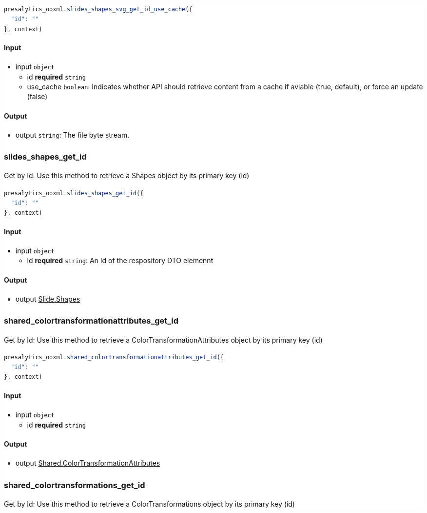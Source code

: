 
```js
presalytics_ooxml.slides_shapes_svg_get_id_use_cache({
  "id": ""
}, context)
```

#### Input
* input `object`
  * id **required** `string`
  * use_cache `boolean`: Indicates whether API should retrieve content from a cache if aviable (true, default), or force an update (false)

#### Output
* output `string`: The file byte stream.

### slides_shapes_get_id
Get by Id: Use this method to retrieve a Shapes object by its primary key (id)


```js
presalytics_ooxml.slides_shapes_get_id({
  "id": ""
}, context)
```

#### Input
* input `object`
  * id **required** `string`: An Id of the respository DTO elemennt

#### Output
* output [Slide.Shapes](#slide.shapes)

### shared_colortransformationattributes_get_id
Get by Id: Use this method to retrieve a ColorTransformationAttributes object by its primary key (id)


```js
presalytics_ooxml.shared_colortransformationattributes_get_id({
  "id": ""
}, context)
```

#### Input
* input `object`
  * id **required** `string`

#### Output
* output [Shared.ColorTransformationAttributes](#shared.colortransformationattributes)

### shared_colortransformations_get_id
Get by Id: Use this method to retrieve a ColorTransformations object by its primary key (id)

